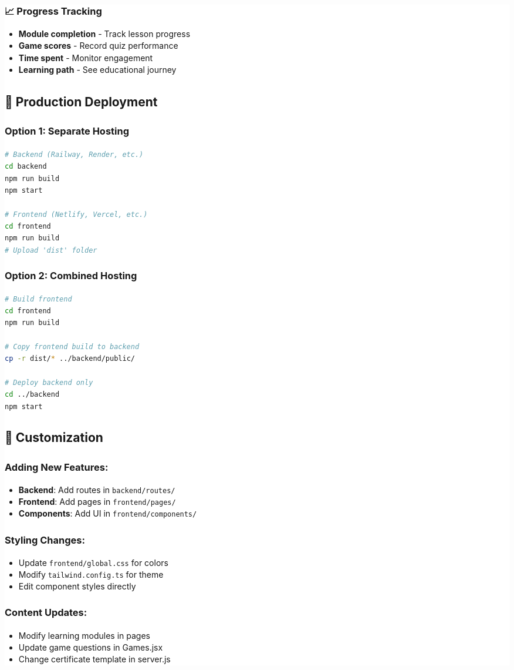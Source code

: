 ### 📈 **Progress Tracking**
- **Module completion** - Track lesson progress
- **Game scores** - Record quiz performance  
- **Time spent** - Monitor engagement
- **Learning path** - See educational journey

## 🚀 Production Deployment

### Option 1: Separate Hosting
```bash
# Backend (Railway, Render, etc.)
cd backend
npm run build
npm start

# Frontend (Netlify, Vercel, etc.)
cd frontend
npm run build
# Upload 'dist' folder
```

### Option 2: Combined Hosting
```bash
# Build frontend
cd frontend
npm run build

# Copy frontend build to backend
cp -r dist/* ../backend/public/

# Deploy backend only
cd ../backend
npm start
```

## 🔧 Customization

### Adding New Features:
- **Backend**: Add routes in `backend/routes/`
- **Frontend**: Add pages in `frontend/pages/`
- **Components**: Add UI in `frontend/components/`

### Styling Changes:
- Update `frontend/global.css` for colors
- Modify `tailwind.config.ts` for theme
- Edit component styles directly

### Content Updates:
- Modify learning modules in pages
- Update game questions in Games.jsx
- Change certificate template in server.js
